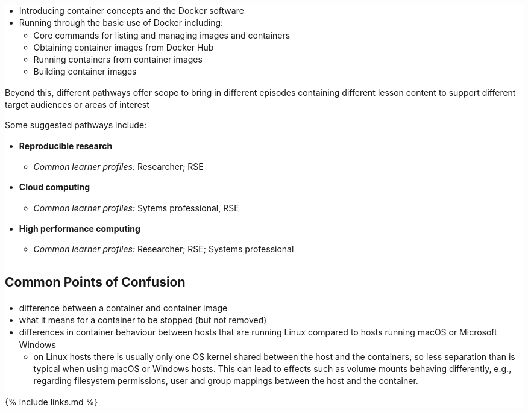  - Introducing container concepts and the Docker software
 - Running through the basic use of Docker including:
     - Core commands for listing and managing images and containers
     - Obtaining container images from Docker Hub
     - Running containers from container images
     - Building container images
     
Beyond this, different pathways offer scope to bring in different episodes
containing different lesson content to support different target audiences or
areas of interest

Some suggested pathways include:

 - **Reproducible research**
     - _Common learner profiles:_ Researcher; RSE

 - **Cloud computing**
     - _Common learner profiles:_ Sytems professional, RSE

 - **High performance computing**
     - _Common learner profiles:_ Researcher; RSE; Systems professional


## Common Points of Confusion

* difference between a container and container image
* what it means for a container to be stopped (but not removed)
* differences in container behaviour between hosts that are running Linux compared to hosts running macOS or Microsoft Windows
    * on Linux hosts there is usually only one OS kernel shared between the host and the containers, so less separation than is typical when using macOS or Windows hosts. This can lead to effects such as volume mounts behaving differently, e.g., regarding filesystem permissions, user and group mappings between the host and the container.

{% include links.md %}
